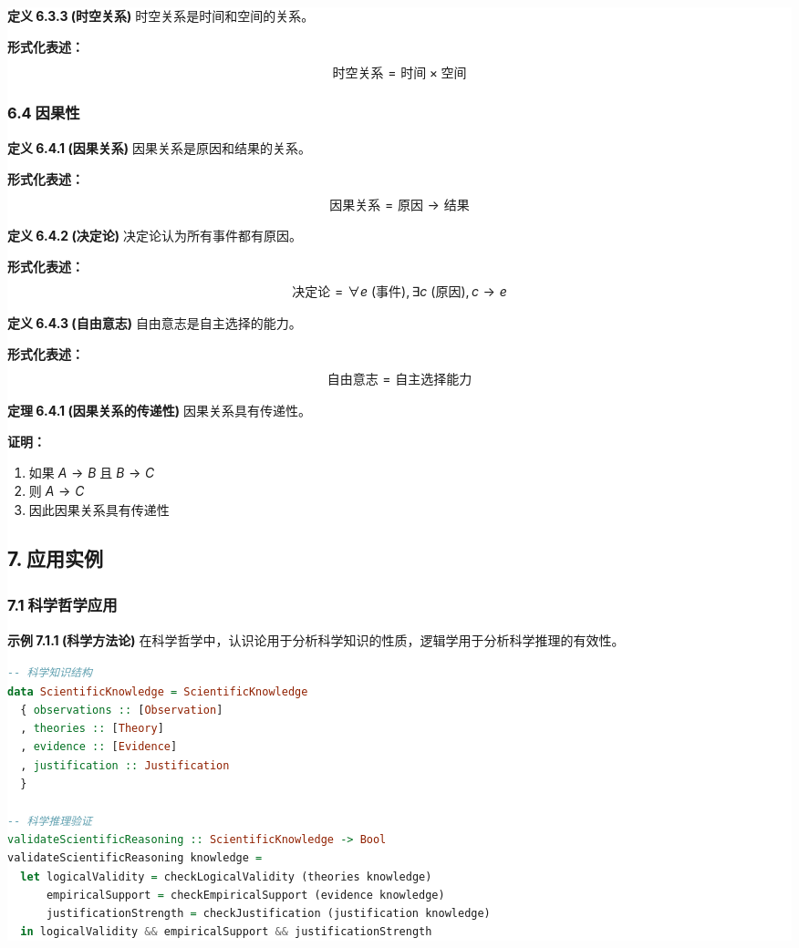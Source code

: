 **定义 6.3.3 (时空关系)**
时空关系是时间和空间的关系。

**形式化表述：**
$$\text{时空关系} = \text{时间} \times \text{空间}$$

### 6.4 因果性

**定义 6.4.1 (因果关系)**
因果关系是原因和结果的关系。

**形式化表述：**
$$\text{因果关系} = \text{原因} \rightarrow \text{结果}$$

**定义 6.4.2 (决定论)**
决定论认为所有事件都有原因。

**形式化表述：**
$$\text{决定论} = \forall e \text{ (事件)}, \exists c \text{ (原因)}, c \rightarrow e$$

**定义 6.4.3 (自由意志)**
自由意志是自主选择的能力。

**形式化表述：**
$$\text{自由意志} = \text{自主选择能力}$$

**定理 6.4.1 (因果关系的传递性)**
因果关系具有传递性。

**证明：**

1. 如果 $A \rightarrow B$ 且 $B \rightarrow C$
2. 则 $A \rightarrow C$
3. 因此因果关系具有传递性

## 7. 应用实例

### 7.1 科学哲学应用

**示例 7.1.1 (科学方法论)**
在科学哲学中，认识论用于分析科学知识的性质，逻辑学用于分析科学推理的有效性。

```haskell
-- 科学知识结构
data ScientificKnowledge = ScientificKnowledge
  { observations :: [Observation]
  , theories :: [Theory]
  , evidence :: [Evidence]
  , justification :: Justification
  }

-- 科学推理验证
validateScientificReasoning :: ScientificKnowledge -> Bool
validateScientificReasoning knowledge = 
  let logicalValidity = checkLogicalValidity (theories knowledge)
      empiricalSupport = checkEmpiricalSupport (evidence knowledge)
      justificationStrength = checkJustification (justification knowledge)
  in logicalValidity && empiricalSupport && justificationStrength
```
